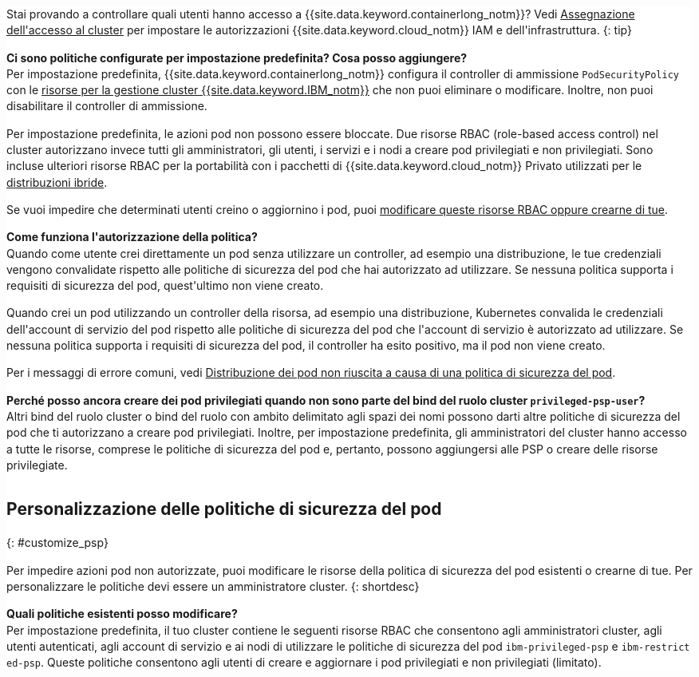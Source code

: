 Stai provando a controllare quali utenti hanno accesso a {{site.data.keyword.containerlong_notm}}? Vedi [Assegnazione dell'accesso al cluster](/docs/containers?topic=containers-users#users) per impostare le autorizzazioni {{site.data.keyword.cloud_notm}} IAM e dell'infrastruttura.
{: tip}

**Ci sono politiche configurate per impostazione predefinita? Cosa posso aggiungere?**</br>
Per impostazione predefinita, {{site.data.keyword.containerlong_notm}} configura il controller di ammissione `PodSecurityPolicy` con le [risorse per la gestione cluster {{site.data.keyword.IBM_notm}}](#ibm_psp) che non puoi eliminare o modificare. Inoltre, non puoi disabilitare il controller di ammissione.

Per impostazione predefinita, le azioni pod non possono essere bloccate. Due risorse RBAC (role-based access control) nel cluster autorizzano invece tutti gli amministratori, gli utenti, i servizi e i nodi a creare pod privilegiati e non privilegiati. Sono incluse ulteriori risorse RBAC per la portabilità con i pacchetti di {{site.data.keyword.cloud_notm}} Privato utilizzati per le [distribuzioni ibride](/docs/containers?topic=containers-hybrid_iks_icp#hybrid_iks_icp).

Se vuoi impedire che determinati utenti creino o aggiornino i pod, puoi [modificare queste risorse RBAC oppure crearne di tue](#customize_psp).

**Come funziona l'autorizzazione della politica?**</br>
Quando come utente crei direttamente un pod senza utilizzare un controller, ad esempio una distribuzione, le tue credenziali vengono convalidate rispetto alle politiche di sicurezza del pod che hai autorizzato ad utilizzare. Se nessuna politica supporta i requisiti di sicurezza del pod, quest'ultimo non viene creato.

Quando crei un pod utilizzando un controller della risorsa, ad esempio una distribuzione, Kubernetes convalida le credenziali dell'account di servizio del pod rispetto alle politiche di sicurezza del pod che l'account di servizio è autorizzato ad utilizzare. Se nessuna politica supporta i requisiti di sicurezza del pod, il controller ha esito positivo, ma il pod non viene creato.

Per i messaggi di errore comuni, vedi [Distribuzione dei pod non riuscita a causa di una politica di sicurezza del pod](/docs/containers?topic=containers-cs_troubleshoot_clusters#cs_psp).

**Perché posso ancora creare dei pod privilegiati quando non sono parte del bind del ruolo cluster `privileged-psp-user`?**<br>
Altri bind del ruolo cluster o bind del ruolo con ambito delimitato agli spazi dei nomi possono darti altre politiche di sicurezza del pod che ti autorizzano a creare pod privilegiati. Inoltre, per impostazione predefinita, gli amministratori del cluster hanno accesso a tutte le risorse, comprese le politiche di sicurezza del pod e, pertanto, possono aggiungersi alle PSP o creare delle risorse privilegiate.

## Personalizzazione delle politiche di sicurezza del pod
{: #customize_psp}

Per impedire azioni pod non autorizzate, puoi modificare le risorse della politica di sicurezza del pod esistenti o crearne di tue. Per personalizzare le politiche devi essere un amministratore cluster.
{: shortdesc}

**Quali politiche esistenti posso modificare?**</br>
Per impostazione predefinita, il tuo cluster contiene le seguenti risorse RBAC che consentono agli amministratori
cluster, agli utenti autenticati, agli account di servizio e ai nodi di utilizzare le politiche di sicurezza
del pod `ibm-privileged-psp` e `ibm-restricted-psp`. Queste politiche consentono
agli utenti di creare e aggiornare i pod privilegiati e non privilegiati (limitato).
